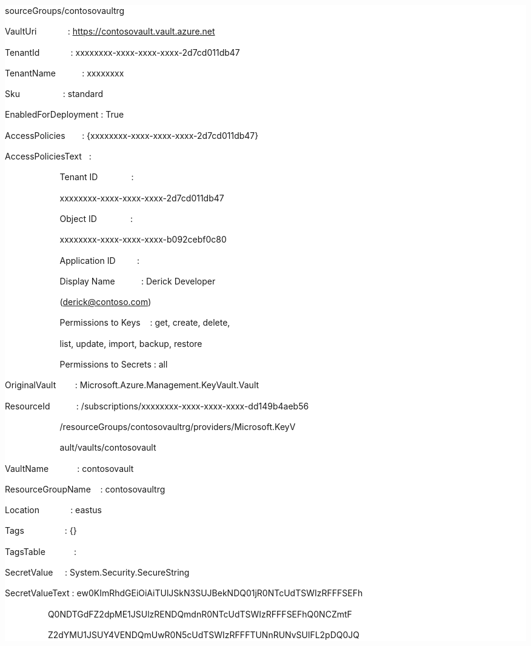 sourceGroups/contosovaultrg

VaultUri             : https://contosovault.vault.azure.net

TenantId             : xxxxxxxx-xxxx-xxxx-xxxx-2d7cd011db47

TenantName           : xxxxxxxx

Sku                  : standard

EnabledForDeployment : True

AccessPolicies       : {xxxxxxxx-xxxx-xxxx-xxxx-2d7cd011db47}

AccessPoliciesText   :

                       Tenant ID              :

                       xxxxxxxx-xxxx-xxxx-xxxx-2d7cd011db47

                       Object ID              :

                       xxxxxxxx-xxxx-xxxx-xxxx-b092cebf0c80

                       Application ID         :

                       Display Name           : Derick Developer

                       (derick@contoso.com)

                       Permissions to Keys    : get, create, delete,

                       list, update, import, backup, restore

                       Permissions to Secrets : all

OriginalVault        : Microsoft.Azure.Management.KeyVault.Vault

ResourceId           :
/subscriptions/xxxxxxxx-xxxx-xxxx-xxxx-dd149b4aeb56

                     
 /resourceGroups/contosovaultrg/providers/Microsoft.KeyV

                       ault/vaults/contosovault

VaultName            : contosovault

ResourceGroupName    : contosovaultrg

Location             : eastus

Tags                 : {}

TagsTable            :

SecretValue     : System.Security.SecureString

SecretValueText :
ew0KImRhdGEiOiAiTUlJSkN3SUJBekNDQ01jR0NTcUdTSWIzRFFFSEFh

                 
Q0NDTGdFZ2dpME1JSUlzRENDQmdnR0NTcUdTSWIzRFFFSEFhQ0NCZmtF

                 
Z2dYMU1JSUY4VENDQmUwR0N5cUdTSWIzRFFFTUNnRUNvSUlFL2pDQ0JQ
